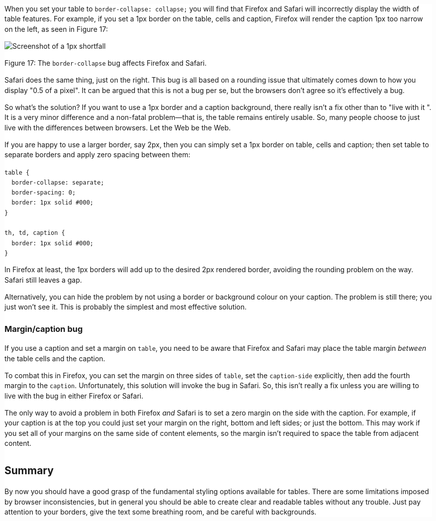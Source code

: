 When you set your table to `border-collapse: collapse;` you will find that Firefox and Safari will incorrectly display the width of table features. For example, if you set a 1px border on the table, cells and caption, Firefox will render the caption 1px too narrow on the left, as seen in Figure 17:

![Screenshot of a 1px shortfall](//static.webplatform.org/5/5e/1px-capt.gif)

Figure 17: The `border-collapse` bug affects Firefox and Safari.

Safari does the same thing, just on the right. This bug is all based on a rounding issue that ultimately comes down to how you display "0.5 of a pixel". It can be argued that this is not a bug per se, but the browsers don’t agree so it’s effectively a bug.

So what’s the solution? If you want to use a 1px border and a caption background, there really isn’t a fix other than to "live with it ". It is a very minor difference and a non-fatal problem—that is, the table remains entirely usable. So, many people choose to just live with the differences between browsers. Let the Web be the Web.

If you are happy to use a larger border, say 2px, then you can simply set a 1px border on table, cells and caption; then set table to separate borders and apply zero spacing between them:

    table {
      border-collapse: separate;
      border-spacing: 0;
      border: 1px solid #000;
    }

    th, td, caption {
      border: 1px solid #000;
    }

In Firefox at least, the 1px borders will add up to the desired 2px rendered border, avoiding the rounding problem on the way. Safari still leaves a gap.

Alternatively, you can hide the problem by not using a border or background colour on your caption. The problem is still there; you just won’t see it. This is probably the simplest and most effective solution.

### Margin/caption bug

If you use a caption and set a margin on `table`, you need to be aware that Firefox and Safari may place the table margin *between* the table cells and the caption.

To combat this in Firefox, you can set the margin on three sides of `table`, set the `caption-side` explicitly, then add the fourth margin to the `caption`. Unfortunately, this solution will invoke the bug in Safari. So, this isn’t really a fix unless you are willing to live with the bug in either Firefox or Safari.

The only way to avoid a problem in both Firefox *and* Safari is to set a zero margin on the side with the caption. For example, if your caption is at the top you could just set your margin on the right, bottom and left sides; or just the bottom. This may work if you set all of your margins on the same side of content elements, so the margin isn’t required to space the table from adjacent content.

## Summary

By now you should have a good grasp of the fundamental styling options available for tables. There are some limitations imposed by browser inconsistencies, but in general you should be able to create clear and readable tables without any trouble. Just pay attention to your borders, give the text some breathing room, and be careful with backgrounds.
